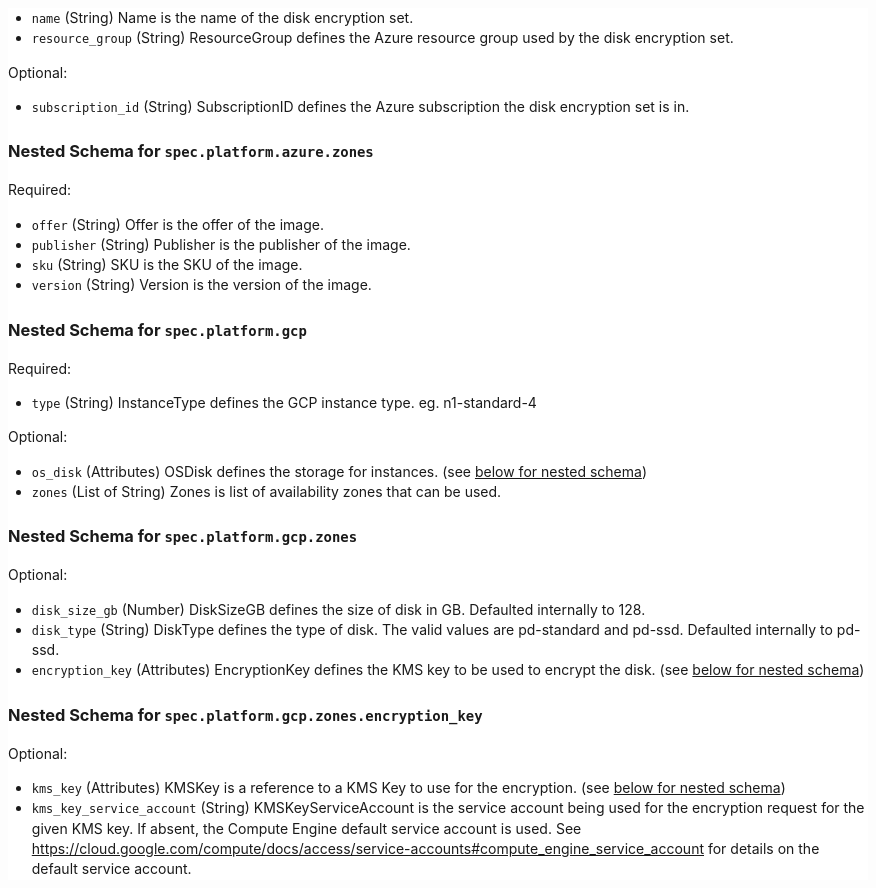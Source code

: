 - `name` (String) Name is the name of the disk encryption set.
- `resource_group` (String) ResourceGroup defines the Azure resource group used by the disk encryption set.

Optional:

- `subscription_id` (String) SubscriptionID defines the Azure subscription the disk encryption set is in.



<a id="nestedatt--spec--platform--azure--os_image"></a>
### Nested Schema for `spec.platform.azure.zones`

Required:

- `offer` (String) Offer is the offer of the image.
- `publisher` (String) Publisher is the publisher of the image.
- `sku` (String) SKU is the SKU of the image.
- `version` (String) Version is the version of the image.



<a id="nestedatt--spec--platform--gcp"></a>
### Nested Schema for `spec.platform.gcp`

Required:

- `type` (String) InstanceType defines the GCP instance type. eg. n1-standard-4

Optional:

- `os_disk` (Attributes) OSDisk defines the storage for instances. (see [below for nested schema](#nestedatt--spec--platform--gcp--os_disk))
- `zones` (List of String) Zones is list of availability zones that can be used.

<a id="nestedatt--spec--platform--gcp--os_disk"></a>
### Nested Schema for `spec.platform.gcp.zones`

Optional:

- `disk_size_gb` (Number) DiskSizeGB defines the size of disk in GB. Defaulted internally to 128.
- `disk_type` (String) DiskType defines the type of disk. The valid values are pd-standard and pd-ssd. Defaulted internally to pd-ssd.
- `encryption_key` (Attributes) EncryptionKey defines the KMS key to be used to encrypt the disk. (see [below for nested schema](#nestedatt--spec--platform--gcp--zones--encryption_key))

<a id="nestedatt--spec--platform--gcp--zones--encryption_key"></a>
### Nested Schema for `spec.platform.gcp.zones.encryption_key`

Optional:

- `kms_key` (Attributes) KMSKey is a reference to a KMS Key to use for the encryption. (see [below for nested schema](#nestedatt--spec--platform--gcp--zones--encryption_key--kms_key))
- `kms_key_service_account` (String) KMSKeyServiceAccount is the service account being used for the encryption request for the given KMS key. If absent, the Compute Engine default service account is used. See https://cloud.google.com/compute/docs/access/service-accounts#compute_engine_service_account for details on the default service account.

